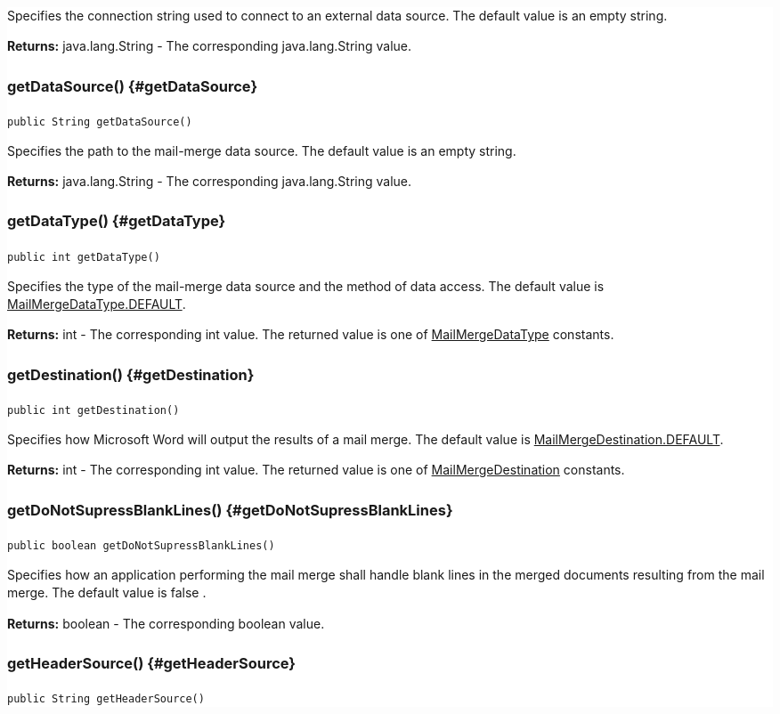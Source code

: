 
Specifies the connection string used to connect to an external data source. The default value is an empty string.

**Returns:**
java.lang.String - The corresponding java.lang.String value.
### getDataSource() {#getDataSource}
```
public String getDataSource()
```


Specifies the path to the mail-merge data source. The default value is an empty string.

**Returns:**
java.lang.String - The corresponding java.lang.String value.
### getDataType() {#getDataType}
```
public int getDataType()
```


Specifies the type of the mail-merge data source and the method of data access. The default value is [MailMergeDataType.DEFAULT](../../com.aspose.words/mailmergedatatype/\#DEFAULT).

**Returns:**
int - The corresponding  int  value. The returned value is one of [MailMergeDataType](../../com.aspose.words/mailmergedatatype/) constants.
### getDestination() {#getDestination}
```
public int getDestination()
```


Specifies how Microsoft Word will output the results of a mail merge. The default value is [MailMergeDestination.DEFAULT](../../com.aspose.words/mailmergedestination/\#DEFAULT).

**Returns:**
int - The corresponding  int  value. The returned value is one of [MailMergeDestination](../../com.aspose.words/mailmergedestination/) constants.
### getDoNotSupressBlankLines() {#getDoNotSupressBlankLines}
```
public boolean getDoNotSupressBlankLines()
```


Specifies how an application performing the mail merge shall handle blank lines in the merged documents resulting from the mail merge. The default value is  false .

**Returns:**
boolean - The corresponding  boolean  value.
### getHeaderSource() {#getHeaderSource}
```
public String getHeaderSource()
```
